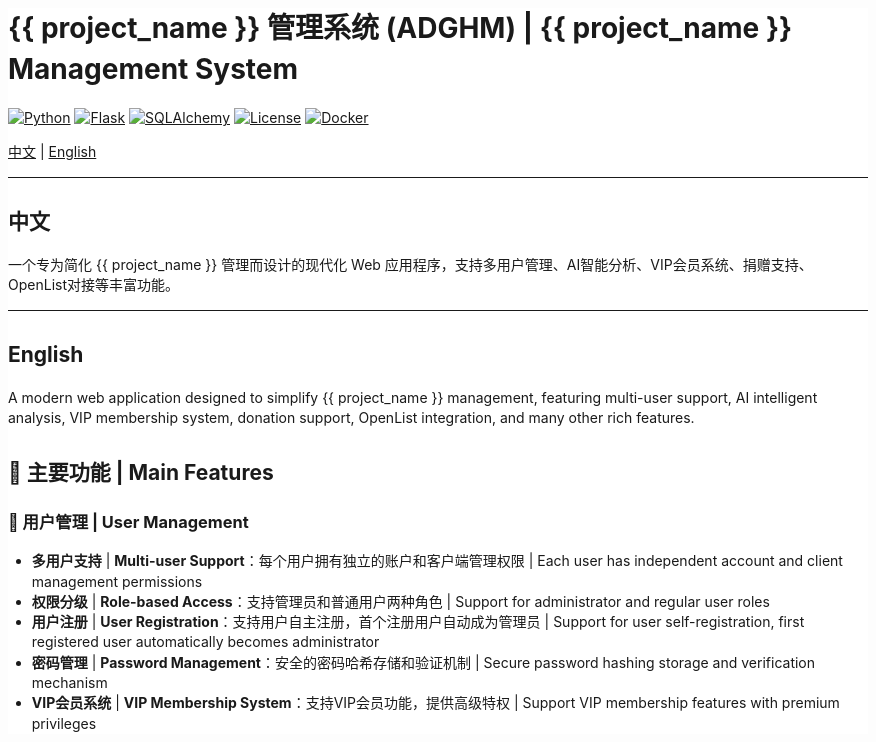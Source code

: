 # {{ project_name }} 管理系统 (ADGHM) | {{ project_name }} Management System

[![Python](https://img.shields.io/badge/Python-3.11+-blue.svg)](https://www.python.org/downloads/)
[![Flask](https://img.shields.io/badge/Flask-2.3.3-green.svg)](https://flask.palletsprojects.com/)
[![SQLAlchemy](https://img.shields.io/badge/SQLAlchemy-2.0.23-orange.svg)](https://www.sqlalchemy.org/)
[![License](https://img.shields.io/badge/License-MIT-yellow.svg)](LICENSE)
[![Docker](https://img.shields.io/badge/Docker-Supported-blue.svg)](https://www.docker.com/)

[中文](#中文) | [English](#english)

---

## 中文

一个专为简化 {{ project_name }} 管理而设计的现代化 Web 应用程序，支持多用户管理、AI智能分析、VIP会员系统、捐赠支持、OpenList对接等丰富功能。

---

## English

A modern web application designed to simplify {{ project_name }} management, featuring multi-user support, AI intelligent analysis, VIP membership system, donation support, OpenList integration, and many other rich features.

## 🌟 主要功能 | Main Features

### 🔐 用户管理 | User Management
- **多用户支持** | **Multi-user Support**：每个用户拥有独立的账户和客户端管理权限 | Each user has independent account and client management permissions
- **权限分级** | **Role-based Access**：支持管理员和普通用户两种角色 | Support for administrator and regular user roles
- **用户注册** | **User Registration**：支持用户自主注册，首个注册用户自动成为管理员 | Support for user self-registration, first registered user automatically becomes administrator
- **密码管理** | **Password Management**：安全的密码哈希存储和验证机制 | Secure password hashing storage and verification mechanism
- **VIP会员系统** | **VIP Membership System**：支持VIP会员功能，提供高级特权 | Support VIP membership features with premium privileges
